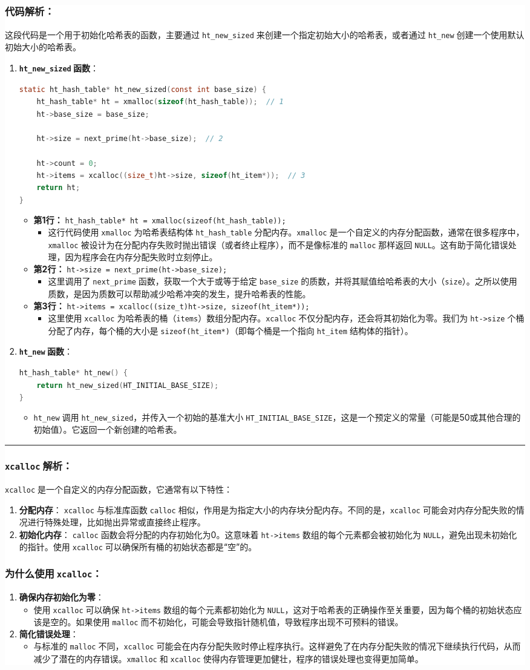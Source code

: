 

### 代码解析：

这段代码是一个用于初始化哈希表的函数，主要通过 `ht_new_sized` 来创建一个指定初始大小的哈希表，或者通过 `ht_new` 创建一个使用默认初始大小的哈希表。

1. **`ht_new_sized` 函数**：

   ```c
   static ht_hash_table* ht_new_sized(const int base_size) {
       ht_hash_table* ht = xmalloc(sizeof(ht_hash_table));  // 1
       ht->base_size = base_size;
   
       ht->size = next_prime(ht->base_size);  // 2
   
       ht->count = 0;
       ht->items = xcalloc((size_t)ht->size, sizeof(ht_item*));  // 3
       return ht;
   }
   ```

   - **第1行：** `ht_hash_table* ht = xmalloc(sizeof(ht_hash_table));`
     - 这行代码使用 `xmalloc` 为哈希表结构体 `ht_hash_table` 分配内存。`xmalloc` 是一个自定义的内存分配函数，通常在很多程序中，`xmalloc` 被设计为在分配内存失败时抛出错误（或者终止程序），而不是像标准的 `malloc` 那样返回 `NULL`。这有助于简化错误处理，因为程序会在内存分配失败时立刻停止。
   - **第2行：** `ht->size = next_prime(ht->base_size);`
     - 这里调用了 `next_prime` 函数，获取一个大于或等于给定 `base_size` 的质数，并将其赋值给哈希表的大小（`size`）。之所以使用质数，是因为质数可以帮助减少哈希冲突的发生，提升哈希表的性能。
   - **第3行：** `ht->items = xcalloc((size_t)ht->size, sizeof(ht_item*));`
     - 这里使用 `xcalloc` 为哈希表的桶（`items`）数组分配内存。`xcalloc` 不仅分配内存，还会将其初始化为零。我们为 `ht->size` 个桶分配了内存，每个桶的大小是 `sizeof(ht_item*)`（即每个桶是一个指向 `ht_item` 结构体的指针）。

2. **`ht_new` 函数**：

   ```c
   ht_hash_table* ht_new() {
       return ht_new_sized(HT_INITIAL_BASE_SIZE);
   }
   ```

   - `ht_new` 调用 `ht_new_sized`，并传入一个初始的基准大小 `HT_INITIAL_BASE_SIZE`，这是一个预定义的常量（可能是50或其他合理的初始值）。它返回一个新创建的哈希表。

------

### `xcalloc` 解析：

`xcalloc` 是一个自定义的内存分配函数，它通常有以下特性：

1. **分配内存**： `xcalloc` 与标准库函数 `calloc` 相似，作用是为指定大小的内存块分配内存。不同的是，`xcalloc` 可能会对内存分配失败的情况进行特殊处理，比如抛出异常或直接终止程序。
2. **初始化内存**： `calloc` 函数会将分配的内存初始化为0。这意味着 `ht->items` 数组的每个元素都会被初始化为 `NULL`，避免出现未初始化的指针。使用 `xcalloc` 可以确保所有桶的初始状态都是“空”的。

### 为什么使用 `xcalloc`：

1. **确保内存初始化为零**：
   - 使用 `xcalloc` 可以确保 `ht->items` 数组的每个元素都初始化为 `NULL`，这对于哈希表的正确操作至关重要，因为每个桶的初始状态应该是空的。如果使用 `malloc` 而不初始化，可能会导致指针随机值，导致程序出现不可预料的错误。
2. **简化错误处理**：
   - 与标准的 `malloc` 不同，`xcalloc` 可能会在内存分配失败时停止程序执行。这样避免了在内存分配失败的情况下继续执行代码，从而减少了潜在的内存错误。`xmalloc` 和 `xcalloc` 使得内存管理更加健壮，程序的错误处理也变得更加简单。
